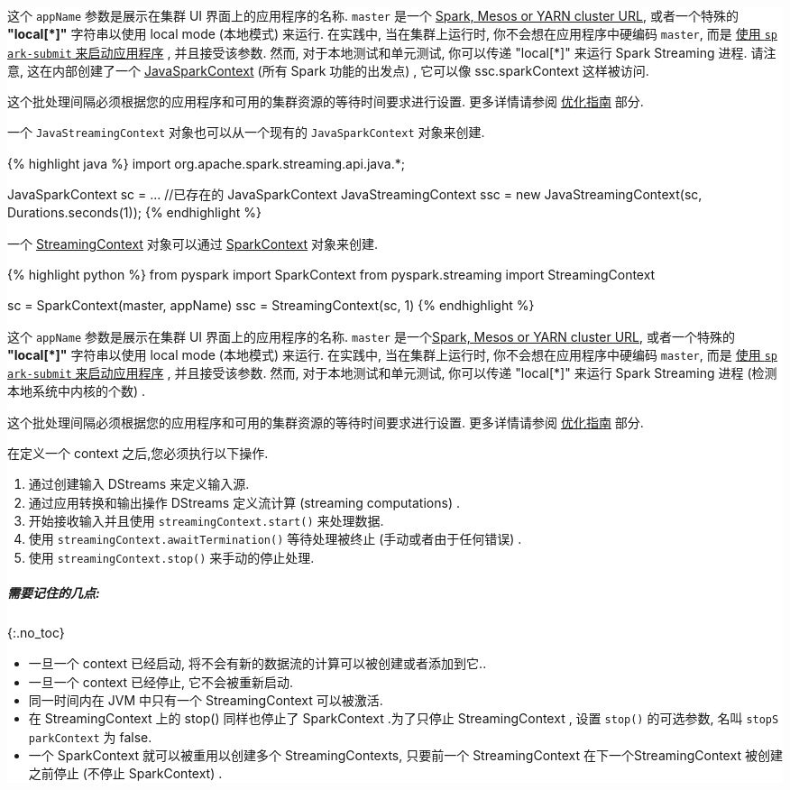 这个 `appName` 参数是展示在集群 UI 界面上的应用程序的名称.
`master` 是一个 [Spark, Mesos or YARN cluster URL](submitting-applications.html#master-urls),
或者一个特殊的 __"local[\*]"__ 字符串以使用 local mode (本地模式) 来运行.
在实践中, 当在集群上运行时, 你不会想在应用程序中硬编码 `master`, 而是 [使用 `spark-submit` 来启动应用程序](submitting-applications.html) , 并且接受该参数.
然而, 对于本地测试和单元测试, 你可以传递 "local[*]" 来运行 Spark Streaming 进程.
请注意, 这在内部创建了一个 [JavaSparkContext](api/java/index.html?org/apache/spark/api/java/JavaSparkContext.html) (所有 Spark 功能的出发点) , 它可以像 ssc.sparkContext 这样被访问.

这个批处理间隔必须根据您的应用程序和可用的集群资源的等待时间要求进行设置.
更多详情请参阅 [优化指南](#setting-the-right-batch-interval) 部分.

一个 `JavaStreamingContext` 对象也可以从一个现有的 `JavaSparkContext` 对象来创建.

{% highlight java %}
import org.apache.spark.streaming.api.java.*;

JavaSparkContext sc = ...   //已存在的 JavaSparkContext
JavaStreamingContext ssc = new JavaStreamingContext(sc, Durations.seconds(1));
{% endhighlight %}
</div>
<div data-lang="python" markdown="1">

一个 [StreamingContext](api/python/pyspark.streaming.html#pyspark.streaming.StreamingContext) 对象可以通过 [SparkContext](api/python/pyspark.html#pyspark.SparkContext) 对象来创建.

{% highlight python %}
from pyspark import SparkContext
from pyspark.streaming import StreamingContext

sc = SparkContext(master, appName)
ssc = StreamingContext(sc, 1)
{% endhighlight %}

这个 `appName` 参数是展示在集群 UI 界面上的应用程序的名称.
`master` 是一个[Spark, Mesos or YARN cluster URL](submitting-applications.html#master-urls),
或者一个特殊的 __"local[\*]"__ 字符串以使用 local mode (本地模式) 来运行. 在实践中, 当在集群上运行时, 你不会想在应用程序中硬编码 `master`,
而是 [使用 `spark-submit` 来启动应用程序](submitting-applications.html) , 并且接受该参数. 然而, 对于本地测试和单元测试, 你可以传递 "local[*]" 来运行 Spark Streaming 进程 (检测本地系统中内核的个数) .

这个批处理间隔必须根据您的应用程序和可用的集群资源的等待时间要求进行设置.
更多详情请参阅 [优化指南](#setting-the-right-batch-interval) 部分.

</div>
</div>

在定义一个 context 之后,您必须执行以下操作.

1. 通过创建输入 DStreams 来定义输入源.
1. 通过应用转换和输出操作 DStreams 定义流计算 (streaming computations) .
1. 开始接收输入并且使用 `streamingContext.start()` 来处理数据.
1. 使用 `streamingContext.awaitTermination()` 等待处理被终止 (手动或者由于任何错误) .
1. 使用 `streamingContext.stop()` 来手动的停止处理.

##### 需要记住的几点:
{:.no_toc}
- 一旦一个 context 已经启动, 将不会有新的数据流的计算可以被创建或者添加到它..
- 一旦一个 context 已经停止, 它不会被重新启动.
- 同一时间内在 JVM 中只有一个 StreamingContext 可以被激活.
- 在 StreamingContext 上的 stop() 同样也停止了 SparkContext .为了只停止 StreamingContext , 设置 `stop()` 的可选参数, 名叫 `stopSparkContext` 为 false.
- 一个 SparkContext 就可以被重用以创建多个 StreamingContexts, 只要前一个 StreamingContext 在下一个StreamingContext 被创建之前停止 (不停止 SparkContext) .
